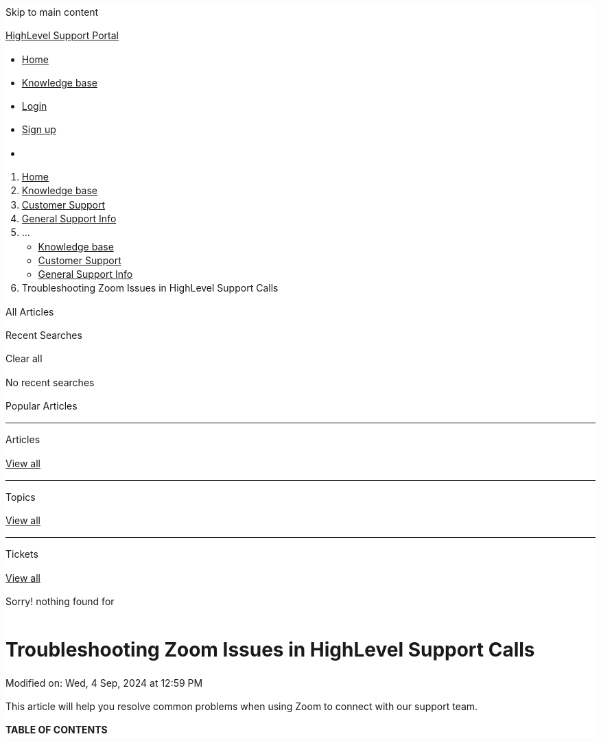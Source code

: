 Skip to main content

[ HighLevel Support Portal ](https://help.gohighlevel.com)

  * [ Home ](/support/home)
  * [ Knowledge base ](/support/solutions)

  * [Login](/support/login)
  * [Sign up](/support/signup)
  * 

  1. [Home](/support/home)
  2. [Knowledge base](/support/solutions)
  3. [Customer Support](/support/solutions/155000000145)
  4. [General Support Info](/support/solutions/folders/155000000668)
  5. ... 
     * [Knowledge base](/support/solutions)
     * [Customer Support](/support/solutions/155000000145)
     * [General Support Info](/support/solutions/folders/155000000668)
  6. Troubleshooting Zoom Issues in HighLevel Support Calls

All  Articles 

Recent Searches

Clear all

No recent searches

Popular Articles

* * *

Articles

[View all](/support/search/solutions)

* * *

Topics

[View all](/support/search/topics)

* * *

Tickets

[View all](/support/search/tickets)

Sorry! nothing found for   

# Troubleshooting Zoom Issues in HighLevel Support Calls

Modified on: Wed, 4 Sep, 2024 at 12:59 PM

This article will help you resolve common problems when using Zoom to connect with our support team.

**TABLE OF CONTENTS**
